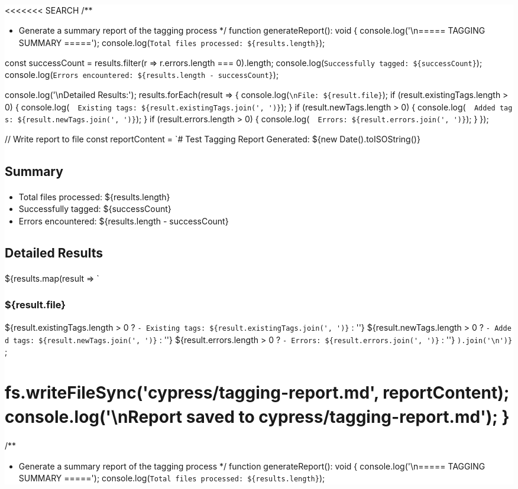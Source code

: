 <<<<<<< SEARCH
/**
 * Generate a summary report of the tagging process
 */
function generateReport(): void {
  console.log('\n===== TAGGING SUMMARY =====');
  console.log(`Total files processed: ${results.length}`);
  
  const successCount = results.filter(r => r.errors.length === 0).length;
  console.log(`Successfully tagged: ${successCount}`);
  console.log(`Errors encountered: ${results.length - successCount}`);
  
  console.log('\nDetailed Results:');
  results.forEach(result => {
    console.log(`\nFile: ${result.file}`);
    if (result.existingTags.length > 0) {
      console.log(`  Existing tags: ${result.existingTags.join(', ')}`);
    }
    if (result.newTags.length > 0) {
      console.log(`  Added tags: ${result.newTags.join(', ')}`);
    }
    if (result.errors.length > 0) {
      console.log(`  Errors: ${result.errors.join(', ')}`);
    }
  });
  
  // Write report to file
  const reportContent = `# Test Tagging Report
Generated: ${new Date().toISOString()}

## Summary
- Total files processed: ${results.length}
- Successfully tagged: ${successCount}
- Errors encountered: ${results.length - successCount}

## Detailed Results
${results.map(result => `
### ${result.file}
${result.existingTags.length > 0 ? `- Existing tags: ${result.existingTags.join(', ')}` : ''}
${result.newTags.length > 0 ? `- Added tags: ${result.newTags.join(', ')}` : ''}
${result.errors.length > 0 ? `- Errors: ${result.errors.join(', ')}` : ''}
`).join('\n')}
`;

  fs.writeFileSync('cypress/tagging-report.md', reportContent);
  console.log('\nReport saved to cypress/tagging-report.md');
}
=======
/**
 * Generate a summary report of the tagging process
 */
function generateReport(): void {
  console.log('\n===== TAGGING SUMMARY =====');
  console.log(`Total files processed: ${results.length}`);
  